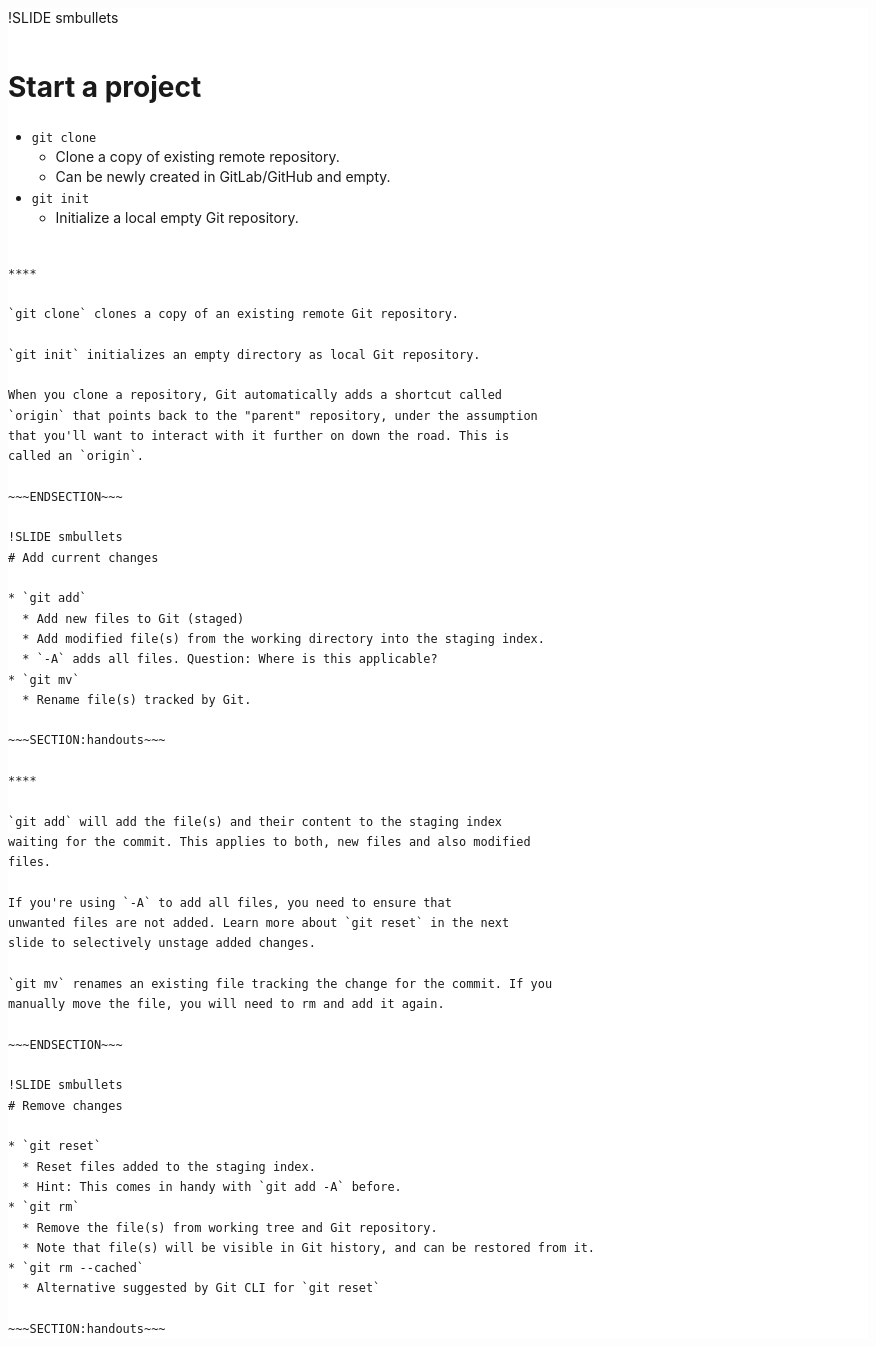 !SLIDE smbullets
# Start a project

* `git clone`
  * Clone a copy of existing remote repository.
  * Can be newly created in GitLab/GitHub and empty.
* `git init`
  * Initialize a local empty Git repository.

~~~SECTION:handouts~~~

****

`git clone` clones a copy of an existing remote Git repository.

`git init` initializes an empty directory as local Git repository.

When you clone a repository, Git automatically adds a shortcut called
`origin` that points back to the "parent" repository, under the assumption
that you'll want to interact with it further on down the road. This is
called an `origin`.

~~~ENDSECTION~~~

!SLIDE smbullets
# Add current changes

* `git add`
  * Add new files to Git (staged)
  * Add modified file(s) from the working directory into the staging index.
  * `-A` adds all files. Question: Where is this applicable?
* `git mv`
  * Rename file(s) tracked by Git.

~~~SECTION:handouts~~~

****

`git add` will add the file(s) and their content to the staging index
waiting for the commit. This applies to both, new files and also modified
files.

If you're using `-A` to add all files, you need to ensure that
unwanted files are not added. Learn more about `git reset` in the next
slide to selectively unstage added changes.

`git mv` renames an existing file tracking the change for the commit. If you
manually move the file, you will need to rm and add it again.

~~~ENDSECTION~~~

!SLIDE smbullets
# Remove changes

* `git reset`
  * Reset files added to the staging index.
  * Hint: This comes in handy with `git add -A` before.
* `git rm`
  * Remove the file(s) from working tree and Git repository.
  * Note that file(s) will be visible in Git history, and can be restored from it.
* `git rm --cached`
  * Alternative suggested by Git CLI for `git reset`

~~~SECTION:handouts~~~
~~~